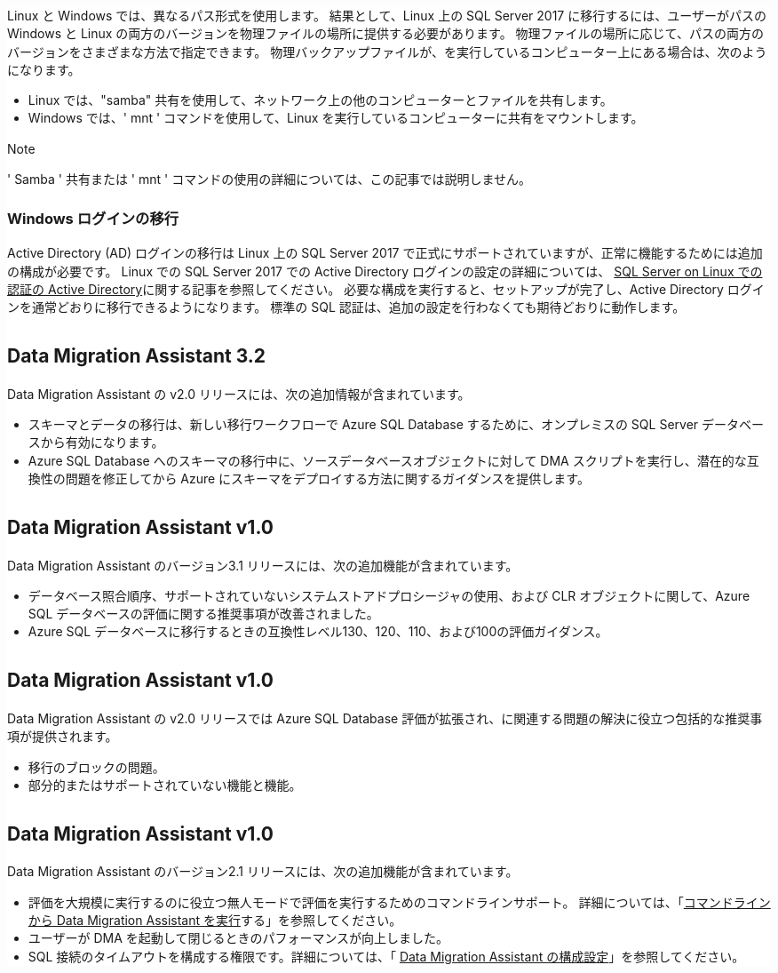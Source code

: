 Linux と Windows では、異なるパス形式を使用します。 結果として、Linux 上の SQL Server 2017 に移行するには、ユーザーがパスの Windows と Linux の両方のバージョンを物理ファイルの場所に提供する必要があります。 物理ファイルの場所に応じて、パスの両方のバージョンをさまざまな方法で指定できます。
物理バックアップファイルが、を実行しているコンピューター上にある場合は、次のようになります。

- Linux では、"samba" 共有を使用して、ネットワーク上の他のコンピューターとファイルを共有します。
- Windows では、' mnt ' コマンドを使用して、Linux を実行しているコンピューターに共有をマウントします。

> [!NOTE]
> ' Samba ' 共有または ' mnt ' コマンドの使用の詳細については、この記事では説明しません。

### <a name="migrating-windows-logins"></a>Windows ログインの移行

Active Directory (AD) ログインの移行は Linux 上の SQL Server 2017 で正式にサポートされていますが、正常に機能するためには追加の構成が必要です。 Linux での SQL Server 2017 での Active Directory ログインの設定の詳細については、 [SQL Server on Linux での認証の Active Directory](https://docs.microsoft.com/sql/linux/sql-server-linux-active-directory-authentication)に関する記事を参照してください。 必要な構成を実行すると、セットアップが完了し、Active Directory ログインを通常どおりに移行できるようになります。 標準の SQL 認証は、追加の設定を行わなくても期待どおりに動作します。

## <a name="data-migration-assistant-v32"></a>Data Migration Assistant 3.2

Data Migration Assistant の v2.0 リリースには、次の追加情報が含まれています。

- スキーマとデータの移行は、新しい移行ワークフローで Azure SQL Database するために、オンプレミスの SQL Server データベースから有効になります。
- Azure SQL Database へのスキーマの移行中に、ソースデータベースオブジェクトに対して DMA スクリプトを実行し、潜在的な互換性の問題を修正してから Azure にスキーマをデプロイする方法に関するガイダンスを提供します。

## <a name="data-migration-assistant-v31"></a>Data Migration Assistant v1.0

Data Migration Assistant のバージョン3.1 リリースには、次の追加機能が含まれています。

- データベース照合順序、サポートされていないシステムストアドプロシージャの使用、および CLR オブジェクトに関して、Azure SQL データベースの評価に関する推奨事項が改善されました。
- Azure SQL データベースに移行するときの互換性レベル130、120、110、および100の評価ガイダンス。

## <a name="data-migration-assistant-v30"></a>Data Migration Assistant v1.0

Data Migration Assistant の v2.0 リリースでは Azure SQL Database 評価が拡張され、に関連する問題の解決に役立つ包括的な推奨事項が提供されます。

- 移行のブロックの問題。
- 部分的またはサポートされていない機能と機能。

## <a name="data-migration-assistant-v21"></a>Data Migration Assistant v1.0

Data Migration Assistant のバージョン2.1 リリースには、次の追加機能が含まれています。

- 評価を大規模に実行するのに役立つ無人モードで評価を実行するためのコマンドラインサポート。 詳細については、「[コマンドラインから Data Migration Assistant を実行](dma-commandline.md)する」を参照してください。
- ユーザーが DMA を起動して閉じるときのパフォーマンスが向上しました。
- SQL 接続のタイムアウトを構成する権限です。詳細については、「 [Data Migration Assistant の構成設定](dma-configurationsettings.md)」を参照してください。
